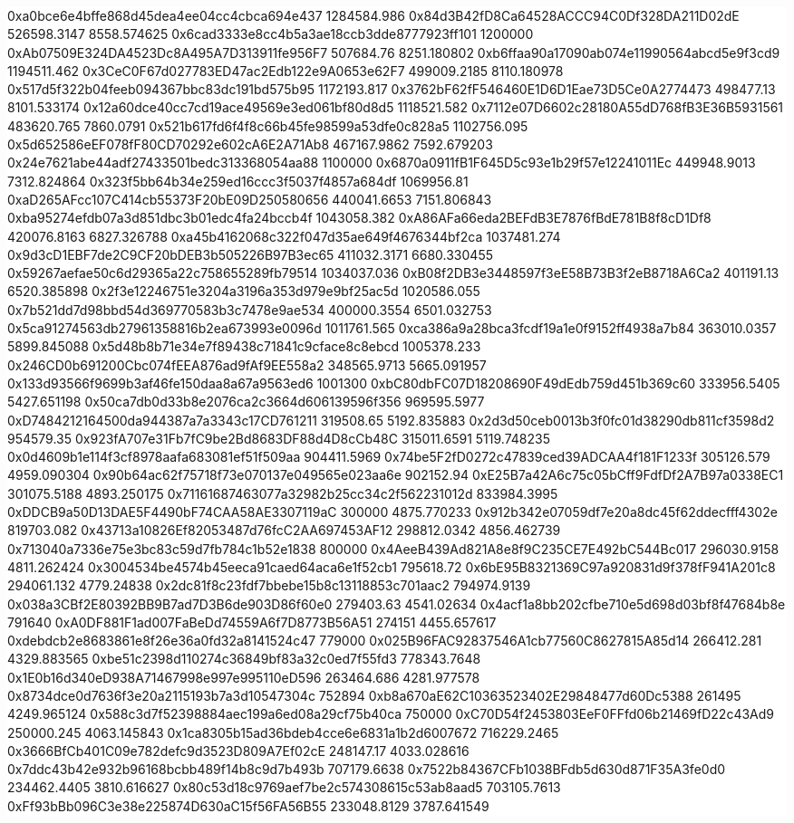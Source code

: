 0xa0bce6e4bffe868d45dea4ee04cc4cbca694e437	1284584.986				0x84d3B42fD8Ca64528ACCC94C0Df328DA211D02dE	526598.3147	8558.574625
0x6cad3333e8cc4b5a3ae18ccb3dde8777923ff101	1200000				0xAb07509E324DA4523Dc8A495A7D313911fe956F7	507684.76	8251.180802
0xb6ffaa90a17090ab074e11990564abcd5e9f3cd9	1194511.462				0x3CeC0F67d027783ED47ac2Edb122e9A0653e62F7	499009.2185	8110.180978
0x517d5f322b04feeb094367bbc83dc191bd575b95	1172193.817				0x3762bF62fF546460E1D6D1Eae73D5Ce0A2774473	498477.13	8101.533174
0x12a60dce40cc7cd19ace49569e3ed061bf80d8d5	1118521.582				0x7112e07D6602c28180A55dD768fB3E36B5931561	483620.765	7860.0791
0x521b617fd6f4f8c66b45fe98599a53dfe0c828a5	1102756.095				0x5d652586eEF078fF80CD70292e602cA6E2A71Ab8	467167.9862	7592.679203
0x24e7621abe44adf27433501bedc313368054aa88	1100000				0x6870a0911fB1F645D5c93e1b29f57e12241011Ec	449948.9013	7312.824864
0x323f5bb64b34e259ed16ccc3f5037f4857a684df	1069956.81				0xaD265AFcc107C414cb55373F20bE09D250580656	440041.6653	7151.806843
0xba95274efdb07a3d851dbc3b01edc4fa24bccb4f	1043058.382				0xA86AFa66eda2BEFdB3E7876fBdE781B8f8cD1Df8	420076.8163	6827.326788
0xa45b4162068c322f047d35ae649f4676344bf2ca	1037481.274				0x9d3cD1EBF7de2C9CF20bDEB3b505226B97B3ec65	411032.3171	6680.330455
0x59267aefae50c6d29365a22c758655289fb79514	1034037.036				0xB08f2DB3e3448597f3eE58B73B3f2eB8718A6Ca2	401191.13	6520.385898
0x2f3e12246751e3204a3196a353d979e9bf25ac5d	1020586.055				0x7b521dd7d98bbd54d369770583b3c7478e9ae534	400000.3554	6501.032753
0x5ca91274563db27961358816b2ea673993e0096d	1011761.565				0xca386a9a28bca3fcdf19a1e0f9152ff4938a7b84	363010.0357	5899.845088
0x5d48b8b71e34e7f89438c71841c9cface8c8ebcd	1005378.233				0x246CD0b691200Cbc074fEEA876ad9fAf9EE558a2	348565.9713	5665.091957
0x133d93566f9699b3af46fe150daa8a67a9563ed6	1001300				0xbC80dbFC07D18208690F49dEdb759d451b369c60	333956.5405	5427.651198
0x50ca7db0d33b8e2076ca2c3664d606139596f356	969595.5977				0xD7484212164500da944387a7a3343c17CD761211	319508.65	5192.835883
0x2d3d50ceb0013b3f0fc01d38290db811cf3598d2	954579.35				0x923fA707e31Fb7fC9be2Bd8683DF88d4D8cCb48C	315011.6591	5119.748235
0x0d4609b1e114f3cf8978aafa683081ef51f509aa	904411.5969				0x74be5F2fD0272c47839ced39ADCAA4f181F1233f	305126.579	4959.090304
0x90b64ac62f75718f73e070137e049565e023aa6e	902152.94				0xE25B7a42A6c75c05bCff9FdfDf2A7B97a0338EC1	301075.5188	4893.250175
0x71161687463077a32982b25cc34c2f562231012d	833984.3995				0xDDCB9a50D13DAE5F4490bF74CAA58AE3307119aC	300000	4875.770233
0x912b342e07059df7e20a8dc45f62ddecfff4302e	819703.082				0x43713a10826Ef82053487d76fcC2AA697453AF12	298812.0342	4856.462739
0x713040a7336e75e3bc83c59d7fb784c1b52e1838	800000				0x4AeeB439Ad821A8e8f9C235CE7E492bC544Bc017	296030.9158	4811.262424
0x3004534be4574b45eeca91caed64aca6e1f52cb1	795618.72				0x6bE95B8321369C97a920831d9f378fF941A201c8	294061.132	4779.24838
0x2dc81f8c23fdf7bbebe15b8c13118853c701aac2	794974.9139				0x038a3CBf2E80392BB9B7ad7D3B6de903D86f60e0	279403.63	4541.02634
0x4acf1a8bb202cfbe710e5d698d03bf8f47684b8e	791640				0xA0DF881F1ad007FaBeDd74559A6f7D8773B56A51	274151	4455.657617
0xdebdcb2e8683861e8f26e36a0fd32a8141524c47	779000				0x025B96FAC92837546A1cb77560C8627815A85d14	266412.281	4329.883565
0xbe51c2398d110274c36849bf83a32c0ed7f55fd3	778343.7648				0x1E0b16d340eD938A71467998e997e995110eD596	263464.686	4281.977578
0x8734dce0d7636f3e20a2115193b7a3d10547304c	752894				0xb8a670aE62C10363523402E29848477d60Dc5388	261495	4249.965124
0x588c3d7f52398884aec199a6ed08a29cf75b40ca	750000				0xC70D54f2453803EeF0FFfd06b21469fD22c43Ad9	250000.245	4063.145843
0x1ca8305b15ad36bdeb4cce6e6831a1b2d6007672	716229.2465				0x3666BfCb401C09e782defc9d3523D809A7Ef02cE	248147.17	4033.028616
0x7ddc43b42e932b96168bcbb489f14b8c9d7b493b	707179.6638				0x7522b84367CFb1038BFdb5d630d871F35A3fe0d0	234462.4405	3810.616627
0x80c53d18c9769aef7be2c574308615c53ab8aad5	703105.7613				0xFf93bBb096C3e38e225874D630aC15f56FA56B55	233048.8129	3787.641549